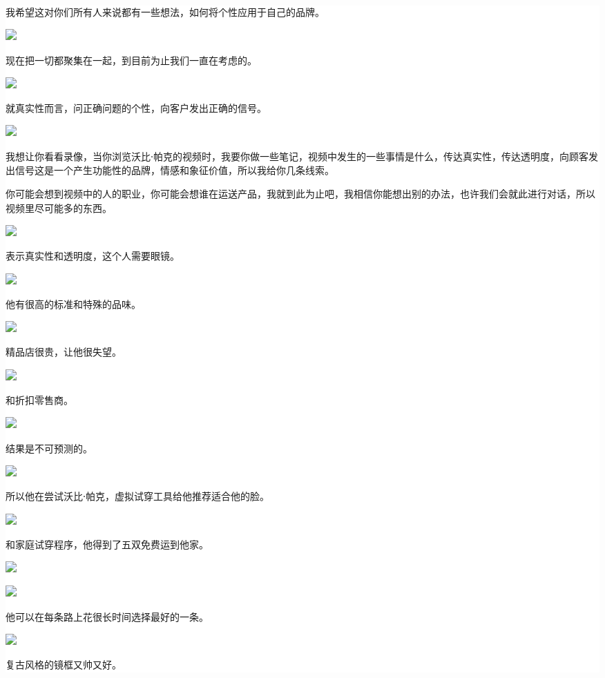 我希望这对你们所有人来说都有一些想法，如何将个性应用于自己的品牌。

![](img/7cbb259670819bfd6fc170ddacf4561b_72.png)

现在把一切都聚集在一起，到目前为止我们一直在考虑的。

![](img/7cbb259670819bfd6fc170ddacf4561b_74.png)

就真实性而言，问正确问题的个性，向客户发出正确的信号。

![](img/7cbb259670819bfd6fc170ddacf4561b_76.png)

我想让你看看录像，当你浏览沃比·帕克的视频时，我要你做一些笔记，视频中发生的一些事情是什么，传达真实性，传达透明度，向顾客发出信号这是一个产生功能性的品牌，情感和象征价值，所以我给你几条线索。

你可能会想到视频中的人的职业，你可能会想谁在运送产品，我就到此为止吧，我相信你能想出别的办法，也许我们会就此进行对话，所以视频里尽可能多的东西。



![](img/7cbb259670819bfd6fc170ddacf4561b_78.png)

表示真实性和透明度，这个人需要眼镜。

![](img/7cbb259670819bfd6fc170ddacf4561b_80.png)

他有很高的标准和特殊的品味。

![](img/7cbb259670819bfd6fc170ddacf4561b_82.png)

精品店很贵，让他很失望。

![](img/7cbb259670819bfd6fc170ddacf4561b_84.png)

和折扣零售商。

![](img/7cbb259670819bfd6fc170ddacf4561b_86.png)

结果是不可预测的。

![](img/7cbb259670819bfd6fc170ddacf4561b_88.png)

所以他在尝试沃比·帕克，虚拟试穿工具给他推荐适合他的脸。

![](img/7cbb259670819bfd6fc170ddacf4561b_90.png)

和家庭试穿程序，他得到了五双免费运到他家。

![](img/7cbb259670819bfd6fc170ddacf4561b_92.png)

![](img/7cbb259670819bfd6fc170ddacf4561b_93.png)

他可以在每条路上花很长时间选择最好的一条。

![](img/7cbb259670819bfd6fc170ddacf4561b_95.png)

复古风格的镜框又帅又好。
